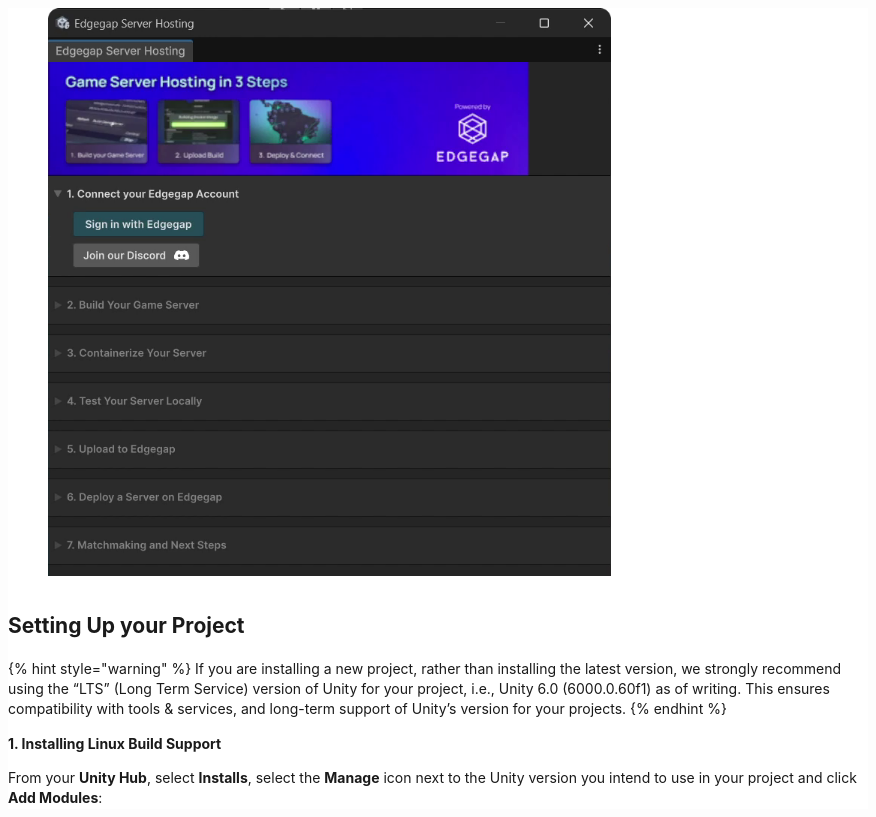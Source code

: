 <div align="left"><figure><img src="../.gitbook/assets/00 - Mirror Documentation - Plugin Overview copy.png" alt="" width="563"><figcaption></figcaption></figure></div>

## Setting Up your Project

{% hint style="warning" %}
If you are installing a new project, rather than installing the latest version, we strongly recommend using the “LTS” (Long Term Service) version of Unity for your project, i.e., Unity 6.0 (6000.0.60f1) as of writing. This ensures compatibility with tools & services, and long-term support of Unity’s version for your projects.
{% endhint %}

**1. Installing Linux Build Support**

From your **Unity Hub**, select **Installs**, select the **Manage** icon next to the Unity version you intend to use in your project and click **Add Modules**:
